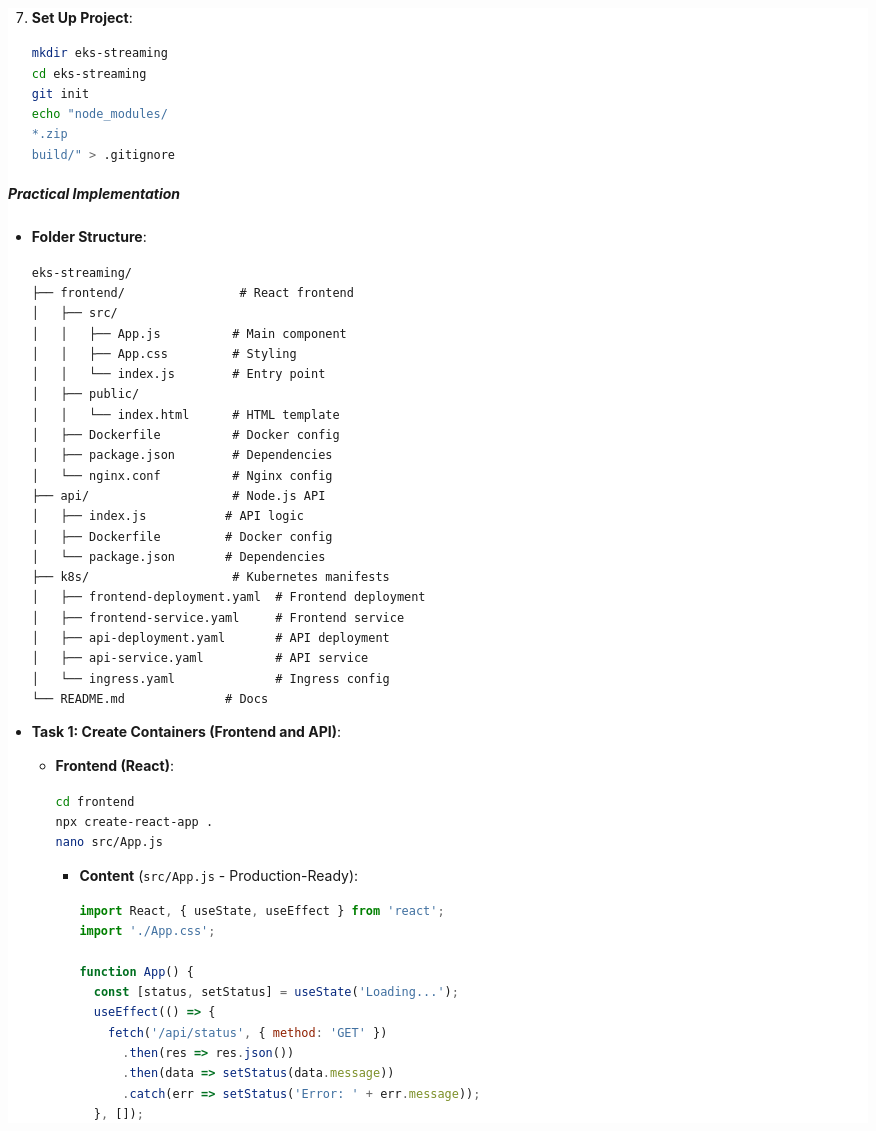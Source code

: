   7. **Set Up Project**:
     ```bash
     mkdir eks-streaming
     cd eks-streaming
     git init
     echo "node_modules/
     *.zip
     build/" > .gitignore
     ```

##### Practical Implementation
- **Folder Structure**:
  ```
  eks-streaming/
  ├── frontend/                # React frontend
  │   ├── src/
  │   │   ├── App.js          # Main component
  │   │   ├── App.css         # Styling
  │   │   └── index.js        # Entry point
  │   ├── public/
  │   │   └── index.html      # HTML template
  │   ├── Dockerfile          # Docker config
  │   ├── package.json        # Dependencies
  │   └── nginx.conf          # Nginx config
  ├── api/                    # Node.js API
  │   ├── index.js           # API logic
  │   ├── Dockerfile         # Docker config
  │   └── package.json       # Dependencies
  ├── k8s/                    # Kubernetes manifests
  │   ├── frontend-deployment.yaml  # Frontend deployment
  │   ├── frontend-service.yaml     # Frontend service
  │   ├── api-deployment.yaml       # API deployment
  │   ├── api-service.yaml          # API service
  │   └── ingress.yaml              # Ingress config
  └── README.md              # Docs
  ```

- **Task 1: Create Containers (Frontend and API)**:
  - **Frontend (React)**:
    ```bash
    cd frontend
    npx create-react-app .
    nano src/App.js
    ```
    - **Content** (`src/App.js` - Production-Ready):
      ```javascript
      import React, { useState, useEffect } from 'react';
      import './App.css';

      function App() {
        const [status, setStatus] = useState('Loading...');
        useEffect(() => {
          fetch('/api/status', { method: 'GET' })
            .then(res => res.json())
            .then(data => setStatus(data.message))
            .catch(err => setStatus('Error: ' + err.message));
        }, []);
